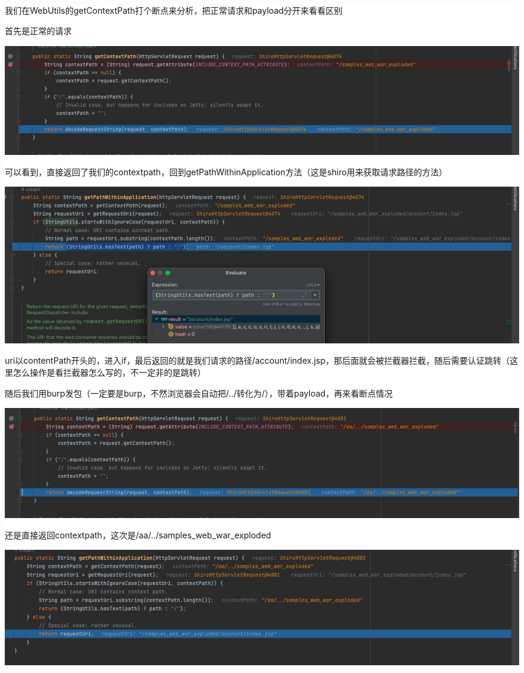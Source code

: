 我们在WebUtils的getContextPath打个断点来分析，把正常请求和payload分开来看看区别

首先是正常的请求

![image-20230526112522106](images/24.png)

可以看到，直接返回了我们的contextpath，回到getPathWithinApplication方法（这是shiro用来获取请求路径的方法）

![image-20230526112654717](images/25.png)

uri以contentPath开头的，进入if，最后返回的就是我们请求的路径/account/index.jsp，那后面就会被拦截器拦截，随后需要认证跳转（这里怎么操作是看拦截器怎么写的，不一定非的是跳转）

随后我们用burp发包（一定要是burp，不然浏览器会自动把/../转化为/），带着payload，再来看断点情况

![image-20230526113813993](images/26.png)

还是直接返回contextpath，这次是/aa/../samples_web_war_exploded

![image-20230526113903761](images/27.png)
